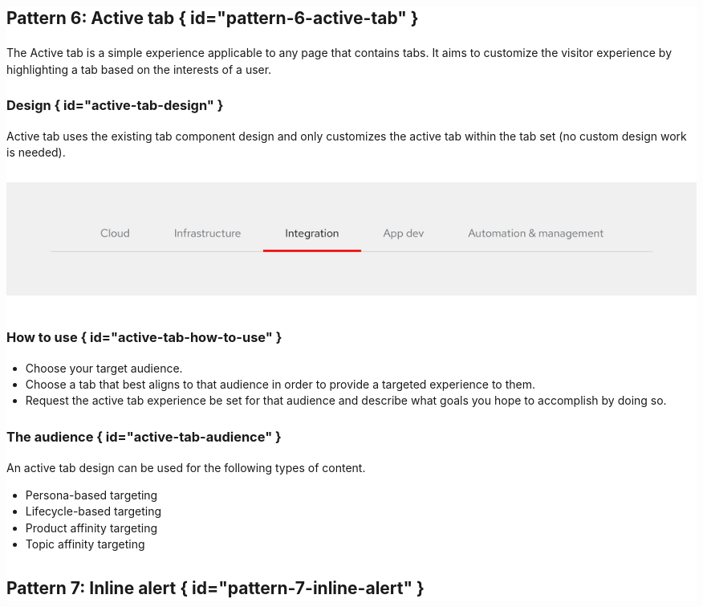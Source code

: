 <section aria-labelledby="pattern-6-active-tab">

  ## Pattern 6: Active tab { id="pattern-6-active-tab" }

  The Active tab is a simple experience applicable to any page that contains tabs. It aims to customize the visitor experience by highlighting a tab based on the interests of a user.

  ### Design { id="active-tab-design" }

  Active tab uses the existing tab component design and only customizes the active tab within the tab set (no custom design work is needed).

  <uxdot-example variant="full">
    <img src="/assets/optimization/tabs.svg"
      alt="Tabs"
      width="1000"
      height="166">
  </uxdot-example>

  ### How to use { id="active-tab-how-to-use" }

  <ul>
    <li>Choose your target audience.</li>
    <li>Choose a tab that best aligns to that audience in order to provide a targeted experience to them.</li>
    <li>Request the active tab experience be set for that audience and describe what goals you hope to accomplish by doing so.</li>
  </ul>

  ### The audience { id="active-tab-audience" }

  An active tab design can be used for the following types of content.

  <ul>
    <li>Persona-based targeting</li>
    <li>Lifecycle-based targeting</li>
    <li>Product affinity targeting</li>
    <li>Topic affinity targeting</li>
  </ul>
</section>


<section aria-labelledby="pattern-7-inline-alert">

  ## Pattern 7: Inline alert { id="pattern-7-inline-alert" }
  